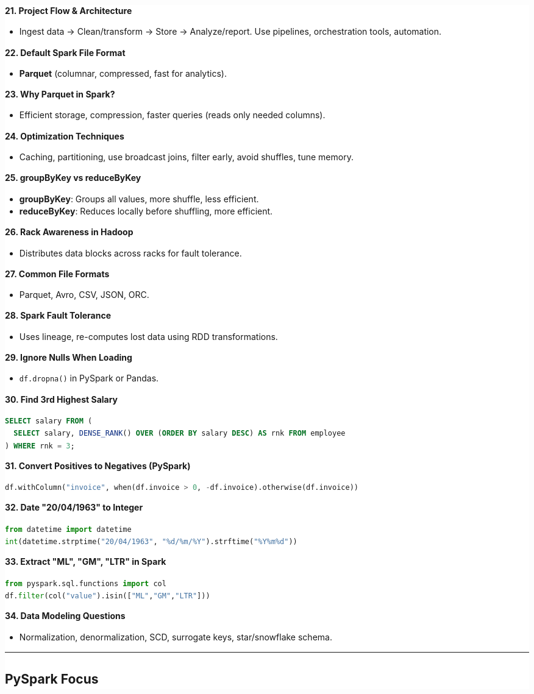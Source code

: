 **21. Project Flow & Architecture**
- Ingest data → Clean/transform → Store → Analyze/report. Use pipelines, orchestration tools, automation.

**22. Default Spark File Format**
- **Parquet** (columnar, compressed, fast for analytics).

**23. Why Parquet in Spark?**
- Efficient storage, compression, faster queries (reads only needed columns).

**24. Optimization Techniques**
- Caching, partitioning, use broadcast joins, filter early, avoid shuffles, tune memory.

**25. groupByKey vs reduceByKey**
- **groupByKey**: Groups all values, more shuffle, less efficient.
- **reduceByKey**: Reduces locally before shuffling, more efficient.

**26. Rack Awareness in Hadoop**
- Distributes data blocks across racks for fault tolerance.

**27. Common File Formats**
- Parquet, Avro, CSV, JSON, ORC.

**28. Spark Fault Tolerance**
- Uses lineage, re-computes lost data using RDD transformations.

**29. Ignore Nulls When Loading**
- `df.dropna()` in PySpark or Pandas.

**30. Find 3rd Highest Salary**
```sql
SELECT salary FROM (
  SELECT salary, DENSE_RANK() OVER (ORDER BY salary DESC) AS rnk FROM employee
) WHERE rnk = 3;
```

**31. Convert Positives to Negatives (PySpark)**
```python
df.withColumn("invoice", when(df.invoice > 0, -df.invoice).otherwise(df.invoice))
```

**32. Date "20/04/1963" to Integer**
```python
from datetime import datetime
int(datetime.strptime("20/04/1963", "%d/%m/%Y").strftime("%Y%m%d"))
```

**33. Extract "ML", "GM", "LTR" in Spark**
```python
from pyspark.sql.functions import col
df.filter(col("value").isin(["ML","GM","LTR"]))
```

**34. Data Modeling Questions**
- Normalization, denormalization, SCD, surrogate keys, star/snowflake schema.

---

## PySpark Focus
